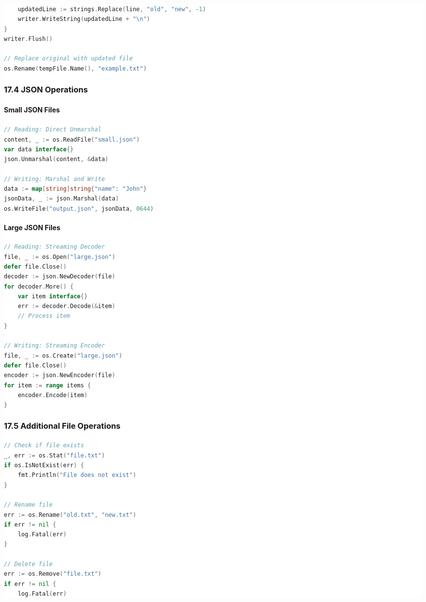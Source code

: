 ```go
    updatedLine := strings.Replace(line, "old", "new", -1)
    writer.WriteString(updatedLine + "\n")
}
writer.Flush()

// Replace original with updated file
os.Rename(tempFile.Name(), "example.txt")
```

### 17.4 JSON Operations

#### Small JSON Files
```go
// Reading: Direct Unmarshal
content, _ := os.ReadFile("small.json")
var data interface{}
json.Unmarshal(content, &data)

// Writing: Marshal and Write
data := map[string]string{"name": "John"}
jsonData, _ := json.Marshal(data)
os.WriteFile("output.json", jsonData, 0644)
```

#### Large JSON Files
```go
// Reading: Streaming Decoder
file, _ := os.Open("large.json")
defer file.Close()
decoder := json.NewDecoder(file)
for decoder.More() {
    var item interface{}
    err := decoder.Decode(&item)
    // Process item
}

// Writing: Streaming Encoder
file, _ := os.Create("large.json")
defer file.Close()
encoder := json.NewEncoder(file)
for item := range items {
    encoder.Encode(item)
}
```

### 17.5 Additional File Operations

```go
// Check if file exists
_, err := os.Stat("file.txt")
if os.IsNotExist(err) {
    fmt.Println("File does not exist")
}

// Rename file
err := os.Rename("old.txt", "new.txt")
if err != nil {
    log.Fatal(err)
}

// Delete file
err := os.Remove("file.txt")
if err != nil {
    log.Fatal(err)
```